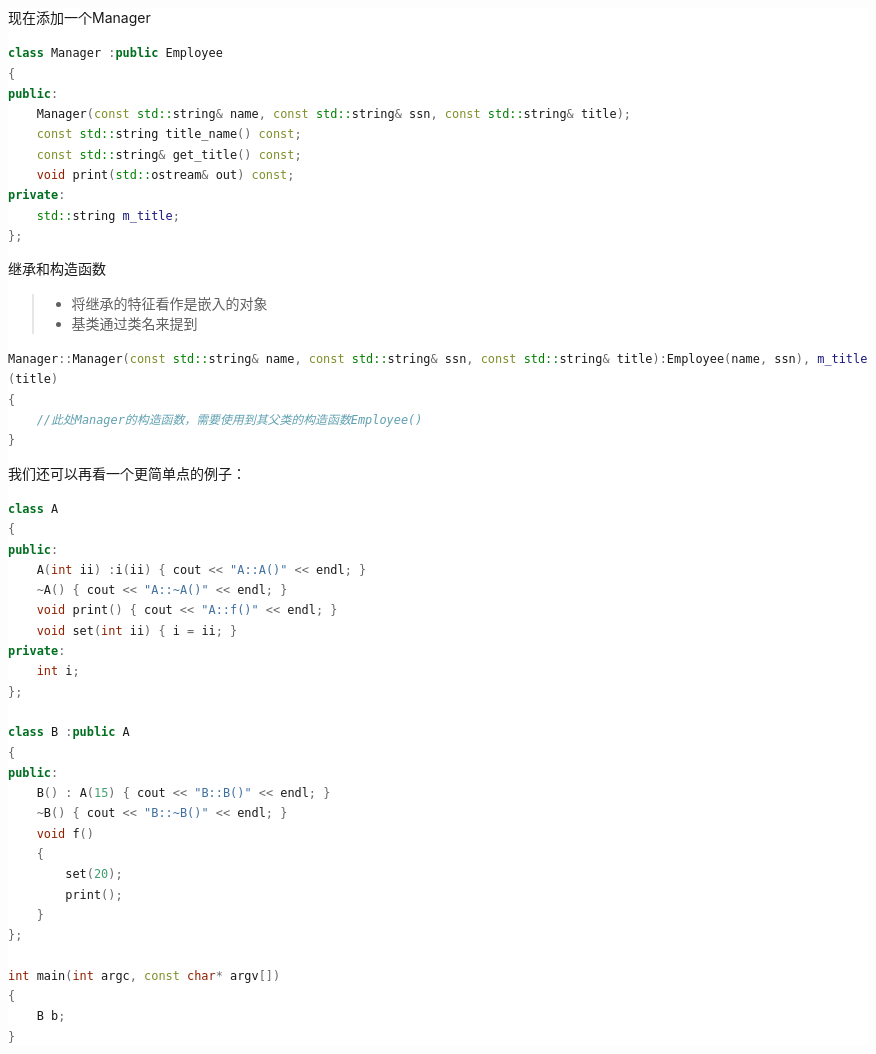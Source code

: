 现在添加一个Manager

```C++
class Manager :public Employee
{
public:
	Manager(const std::string& name, const std::string& ssn, const std::string& title);
	const std::string title_name() const;
	const std::string& get_title() const;
	void print(std::ostream& out) const;
private:
	std::string m_title;
};
```

继承和构造函数

> - 将继承的特征看作是嵌入的对象
> - 基类通过类名来提到

```C++
Manager::Manager(const std::string& name, const std::string& ssn, const std::string& title):Employee(name, ssn), m_title(title)
{
    //此处Manager的构造函数，需要使用到其父类的构造函数Employee()
}
```

 我们还可以再看一个更简单点的例子：

```C++
class A
{
public:
	A(int ii) :i(ii) { cout << "A::A()" << endl; }
	~A() { cout << "A::~A()" << endl; }
	void print() { cout << "A::f()" << endl; }
	void set(int ii) { i = ii; }
private:
	int i;
};
 
class B :public A
{
public:
	B() : A(15) { cout << "B::B()" << endl; }
	~B() { cout << "B::~B()" << endl; }
	void f()
	{
		set(20);
		print();
	}
};
 
int main(int argc, const char* argv[])
{
	B b;
}
```
